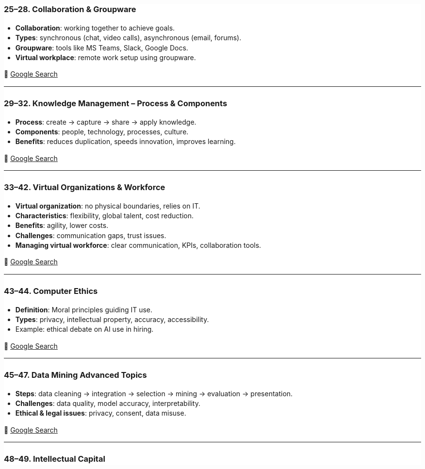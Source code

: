 
### 25–28. Collaboration & Groupware

* **Collaboration**: working together to achieve goals.
* **Types**: synchronous (chat, video calls), asynchronous (email, forums).
* **Groupware**: tools like MS Teams, Slack, Google Docs.
* **Virtual workplace**: remote work setup using groupware.

🔎 [Google Search](https://www.google.com/search?q=groupware+and+collaboration+tools)

---

### 29–32. Knowledge Management – Process & Components

* **Process**: create → capture → share → apply knowledge.
* **Components**: people, technology, processes, culture.
* **Benefits**: reduces duplication, speeds innovation, improves learning.

🔎 [Google Search](https://www.google.com/search?q=process+of+knowledge+management)

---

### 33–42. Virtual Organizations & Workforce

* **Virtual organization**: no physical boundaries, relies on IT.
* **Characteristics**: flexibility, global talent, cost reduction.
* **Benefits**: agility, lower costs.
* **Challenges**: communication gaps, trust issues.
* **Managing virtual workforce**: clear communication, KPIs, collaboration tools.

🔎 [Google Search](https://www.google.com/search?q=virtual+organization+and+workforce)

---

### 43–44. Computer Ethics

* **Definition**: Moral principles guiding IT use.
* **Types**: privacy, intellectual property, accuracy, accessibility.
* Example: ethical debate on AI use in hiring.

🔎 [Google Search](https://www.google.com/search?q=types+of+computer+ethics)

---

### 45–47. Data Mining Advanced Topics

* **Steps**: data cleaning → integration → selection → mining → evaluation → presentation.
* **Challenges**: data quality, model accuracy, interpretability.
* **Ethical & legal issues**: privacy, consent, data misuse.

🔎 [Google Search](https://www.google.com/search?q=data+mining+steps+and+ethical+issues)

---

### 48–49. Intellectual Capital

